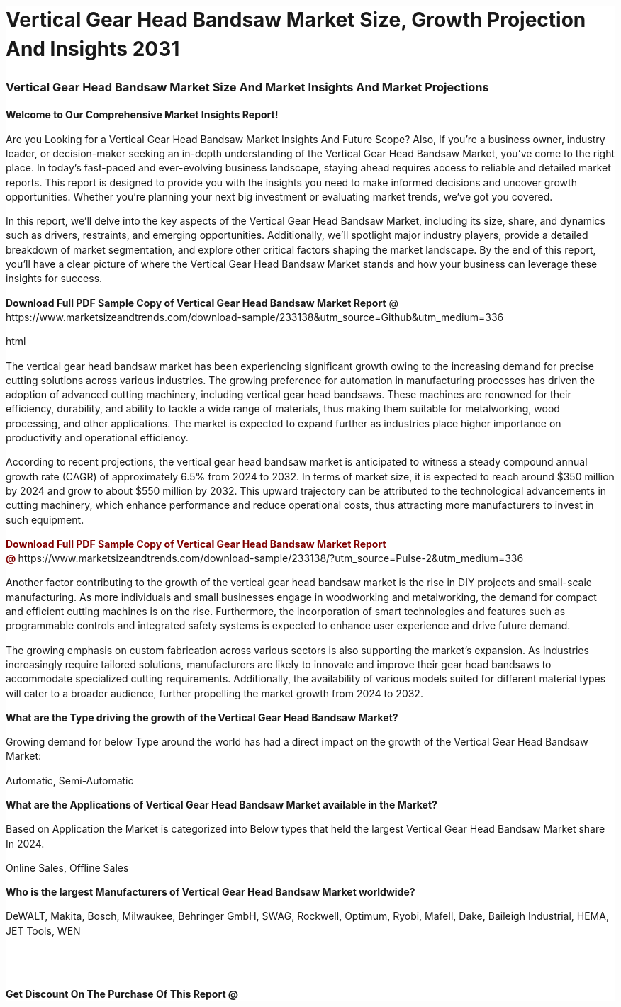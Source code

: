 <h1> Vertical Gear Head Bandsaw Market Size, Growth Projection And Insights 2031</h1><div class="" data-test-id=""><h3><span class="">Vertical Gear Head Bandsaw Market Size And Market Insights And Market Projections</span></h3></div><div class="" data-test-id=""><p><strong>Welcome to Our Comprehensive Market Insights Report!</strong></p><p>Are you Looking for a Vertical Gear Head Bandsaw Market Insights And Future Scope? Also, If you&rsquo;re a business owner, industry leader, or decision-maker seeking an in-depth understanding of the Vertical Gear Head Bandsaw Market, you&rsquo;ve come to the right place. In today&rsquo;s fast-paced and ever-evolving business landscape, staying ahead requires access to reliable and detailed market reports. This report is designed to provide you with the insights you need to make informed decisions and uncover growth opportunities. Whether you&rsquo;re planning your next big investment or evaluating market trends, we&rsquo;ve got you covered.</p><p>In this report, we&rsquo;ll delve into the key aspects of the Vertical Gear Head Bandsaw Market, including its size, share, and dynamics such as drivers, restraints, and emerging opportunities. Additionally, we&rsquo;ll spotlight major industry players, provide a detailed breakdown of market segmentation, and explore other critical factors shaping the market landscape. By the end of this report, you&rsquo;ll have a clear picture of where the Vertical Gear Head Bandsaw Market stands and how your business can leverage these insights for success.</p><p><strong>Download Full PDF Sample Copy of Vertical Gear Head Bandsaw Market Report</strong> @ <a href="https://www.marketsizeandtrends.com/download-sample/233138&utm_source=Github&utm_medium=336" target="_blank">https://www.marketsizeandtrends.com/download-sample/233138&utm_source=Github&utm_medium=336</a></p></div><div class="" data-test-id=""><p><span class="">html<p>The vertical gear head bandsaw market has been experiencing significant growth owing to the increasing demand for precise cutting solutions across various industries. The growing preference for automation in manufacturing processes has driven the adoption of advanced cutting machinery, including vertical gear head bandsaws. These machines are renowned for their efficiency, durability, and ability to tackle a wide range of materials, thus making them suitable for metalworking, wood processing, and other applications. The market is expected to expand further as industries place higher importance on productivity and operational efficiency.</p><p>According to recent projections, the vertical gear head bandsaw market is anticipated to witness a steady compound annual growth rate (CAGR) of approximately 6.5% from 2024 to 2032. In terms of market size, it is expected to reach around $350 million by 2024 and grow to about $550 million by 2032. This upward trajectory can be attributed to the technological advancements in cutting machinery, which enhance performance and reduce operational costs, thus attracting more manufacturers to invest in such equipment.</p><p><strong><span style="color: #800000;">Download Full PDF Sample Copy of Vertical Gear Head Bandsaw Market Report @</span>&nbsp;</strong><a href="https://www.marketsizeandtrends.com/download-sample/233138/?utm_source=Pulse-2&amp;utm_medium=336">https://www.marketsizeandtrends.com/download-sample/233138/?utm_source=Pulse-2&amp;utm_medium=336</a></p><p>Another factor contributing to the growth of the vertical gear head bandsaw market is the rise in DIY projects and small-scale manufacturing. As more individuals and small businesses engage in woodworking and metalworking, the demand for compact and efficient cutting machines is on the rise. Furthermore, the incorporation of smart technologies and features such as programmable controls and integrated safety systems is expected to enhance user experience and drive future demand.</p><p>The growing emphasis on custom fabrication across various sectors is also supporting the market’s expansion. As industries increasingly require tailored solutions, manufacturers are likely to innovate and improve their gear head bandsaws to accommodate specialized cutting requirements. Additionally, the availability of various models suited for different material types will cater to a broader audience, further propelling the market growth from 2024 to 2032.</p></span></p><p><strong><span class="">What are the&nbsp;Type driving the growth of the Vertical Gear Head Bandsaw Market?</span></strong></p></div><div class="" data-test-id=""><p><span class="">Growing demand for below Type around the world has had a direct impact on the growth of the Vertical Gear Head Bandsaw Market:</span></p></div><div class="" data-test-id=""><p>Automatic, Semi-Automatic</p><p><span class=""><strong>What are the&nbsp;Applications&nbsp;of Vertical Gear Head Bandsaw Market available in the Market?</strong></span></p></div><div class="" data-test-id=""><p><span class="">Based on Application the Market is categorized into Below types that held the largest Vertical Gear Head Bandsaw Market share In 2024.</span></p></div><div class="" data-test-id=""><p><span class="">Online Sales, Offline Sales</span></p><p><span class=""><strong>Who is the largest Manufacturers of Vertical Gear Head Bandsaw Market worldwide?</strong></span></p></div><div class="" data-test-id=""><p><span class="">DeWALT, Makita, Bosch, Milwaukee, Behringer GmbH, SWAG, Rockwell, Optimum, Ryobi, Mafell, Dake, Baileigh Industrial, HEMA, JET Tools, WEN</span></p></div><div class="" data-test-id="">&nbsp;</div><div class="" data-test-id="">&nbsp;</div><div class="" data-test-id=""><p><span class=""><strong>Get Discount On The Purchase Of This Report @</strong>